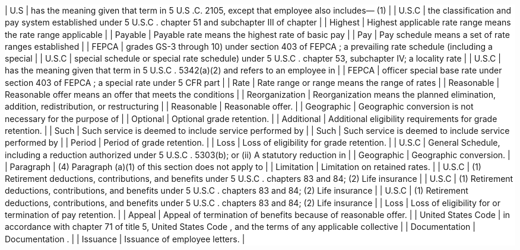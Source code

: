 | U.S                | has the meaning given that term in 5 U.S .C. 2105, except that employee also includes&#8212; (1)                 |
| U.S.C              | the classification and pay system established under 5 U.S.C . chapter 51 and subchapter III of chapter           |
| Highest            | Highest applicable rate range means the rate range applicable                                                    |
| Payable            | Payable rate means the highest rate of basic pay                                                                 |
| Pay                | Pay schedule means a set of rate ranges established                                                              |
| FEPCA              | grades GS-3 through 10) under section 403 of FEPCA ; a prevailing rate schedule (including a special             |
| U.S.C              | special schedule or special rate schedule) under 5 U.S.C . chapter 53, subchapter IV; a locality rate            |
| U.S.C              | has the meaning given that term in 5 U.S.C . 5342(a)(2) and refers to an employee in                             |
| FEPCA              | officer special base rate under section 403 of FEPCA ; a special rate under 5 CFR part                           |
| Rate               | Rate range or range means the range of rates                                                                     |
| Reasonable         | Reasonable offer means an offer that meets the conditions                                                        |
| Reorganization     | Reorganization means the planned elimination, addition, redistribution, or restructuring                         |
| Reasonable         | Reasonable  offer.                                                                                               |
| Geographic         | Geographic conversion is not necessary for the purpose of                                                        |
| Optional           | Optional  grade retention.                                                                                       |
| Additional         | Additional  eligibility requirements for grade retention.                                                        |
| Such               | Such service is deemed to include service performed by                                                           |
| Such               | Such service is deemed to include service performed by                                                           |
| Period             | Period  of grade retention.                                                                                      |
| Loss               | Loss  of eligibility for grade retention.                                                                        |
| U.S.C              | General Schedule, including a reduction authorized under 5 U.S.C . 5303(b); or (ii) A statutory reduction in     |
| Geographic         | Geographic  conversion.                                                                                          |
| Paragraph          | (4)  Paragraph (a)(1) of this section does not apply to                                                          |
| Limitation         | Limitation  on retained rates.                                                                                   |
| U.S.C              | (1) Retirement deductions, contributions, and benefits under 5 U.S.C . chapters 83 and 84; (2) Life insurance    |
| U.S.C              | (1) Retirement deductions, contributions, and benefits under 5 U.S.C . chapters 83 and 84; (2) Life insurance    |
| U.S.C              | (1) Retirement deductions, contributions, and benefits under 5 U.S.C . chapters 83 and 84; (2) Life insurance    |
| Loss               | Loss  of eligibility for or termination of pay retention.                                                        |
| Appeal             | Appeal  of termination of benefits because of reasonable offer.                                                  |
| United States Code | in accordance with chapter 71 of title 5, United States Code , and the terms of any applicable collective        |
| Documentation      | Documentation .                                                                                                  |
| Issuance           | Issuance  of employee letters.                                                                                   |
